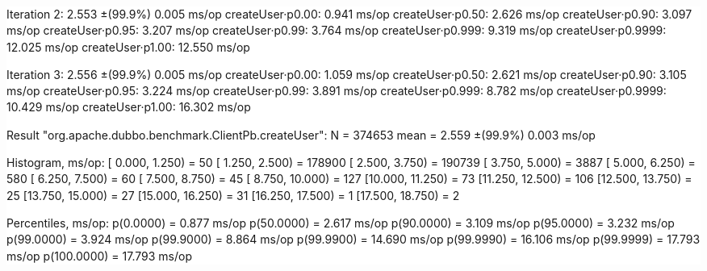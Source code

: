 Iteration   2: 2.553 ±(99.9%) 0.005 ms/op
                 createUser·p0.00:   0.941 ms/op
                 createUser·p0.50:   2.626 ms/op
                 createUser·p0.90:   3.097 ms/op
                 createUser·p0.95:   3.207 ms/op
                 createUser·p0.99:   3.764 ms/op
                 createUser·p0.999:  9.319 ms/op
                 createUser·p0.9999: 12.025 ms/op
                 createUser·p1.00:   12.550 ms/op

Iteration   3: 2.556 ±(99.9%) 0.005 ms/op
                 createUser·p0.00:   1.059 ms/op
                 createUser·p0.50:   2.621 ms/op
                 createUser·p0.90:   3.105 ms/op
                 createUser·p0.95:   3.224 ms/op
                 createUser·p0.99:   3.891 ms/op
                 createUser·p0.999:  8.782 ms/op
                 createUser·p0.9999: 10.429 ms/op
                 createUser·p1.00:   16.302 ms/op



Result "org.apache.dubbo.benchmark.ClientPb.createUser":
  N = 374653
  mean =      2.559 ±(99.9%) 0.003 ms/op

  Histogram, ms/op:
    [ 0.000,  1.250) = 50 
    [ 1.250,  2.500) = 178900 
    [ 2.500,  3.750) = 190739 
    [ 3.750,  5.000) = 3887 
    [ 5.000,  6.250) = 580 
    [ 6.250,  7.500) = 60 
    [ 7.500,  8.750) = 45 
    [ 8.750, 10.000) = 127 
    [10.000, 11.250) = 73 
    [11.250, 12.500) = 106 
    [12.500, 13.750) = 25 
    [13.750, 15.000) = 27 
    [15.000, 16.250) = 31 
    [16.250, 17.500) = 1 
    [17.500, 18.750) = 2 

  Percentiles, ms/op:
      p(0.0000) =      0.877 ms/op
     p(50.0000) =      2.617 ms/op
     p(90.0000) =      3.109 ms/op
     p(95.0000) =      3.232 ms/op
     p(99.0000) =      3.924 ms/op
     p(99.9000) =      8.864 ms/op
     p(99.9900) =     14.690 ms/op
     p(99.9990) =     16.106 ms/op
     p(99.9999) =     17.793 ms/op
    p(100.0000) =     17.793 ms/op
